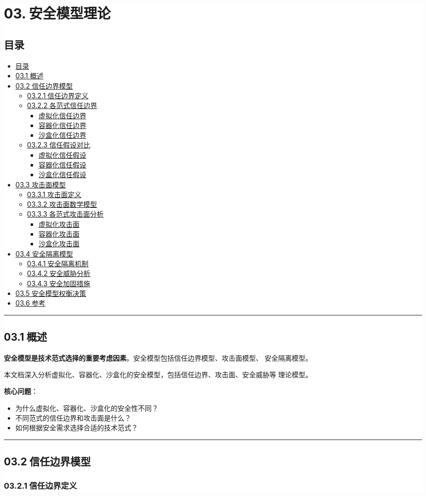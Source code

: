 # 03. 安全模型理论

## 目录

- [目录](#目录)
- [03.1 概述](#031-概述)
- [03.2 信任边界模型](#032-信任边界模型)
  - [03.2.1 信任边界定义](#0321-信任边界定义)
  - [03.2.2 各范式信任边界](#0322-各范式信任边界)
    - [虚拟化信任边界](#虚拟化信任边界)
    - [容器化信任边界](#容器化信任边界)
    - [沙盒化信任边界](#沙盒化信任边界)
  - [03.2.3 信任假设对比](#0323-信任假设对比)
    - [虚拟化信任假设](#虚拟化信任假设)
    - [容器化信任假设](#容器化信任假设)
    - [沙盒化信任假设](#沙盒化信任假设)
- [03.3 攻击面模型](#033-攻击面模型)
  - [03.3.1 攻击面定义](#0331-攻击面定义)
  - [03.3.2 攻击面数学模型](#0332-攻击面数学模型)
  - [03.3.3 各范式攻击面分析](#0333-各范式攻击面分析)
    - [虚拟化攻击面](#虚拟化攻击面)
    - [容器化攻击面](#容器化攻击面)
    - [沙盒化攻击面](#沙盒化攻击面)
- [03.4 安全隔离模型](#034-安全隔离模型)
  - [03.4.1 安全隔离机制](#0341-安全隔离机制)
  - [03.4.2 安全威胁分析](#0342-安全威胁分析)
  - [03.4.3 安全加固措施](#0343-安全加固措施)
- [03.5 安全模型权衡决策](#035-安全模型权衡决策)
- [03.6 参考](#036-参考)

---

## 03.1 概述

**安全模型是技术范式选择的重要考虑因素**。安全模型包括信任边界模型、攻击面模型、
安全隔离模型。

本文档深入分析虚拟化、容器化、沙盒化的安全模型，包括信任边界、攻击面、安全威胁等
理论模型。

**核心问题**：

- 为什么虚拟化、容器化、沙盒化的安全性不同？
- 不同范式的信任边界和攻击面是什么？
- 如何根据安全需求选择合适的技术范式？

---

## 03.2 信任边界模型

### 03.2.1 信任边界定义
